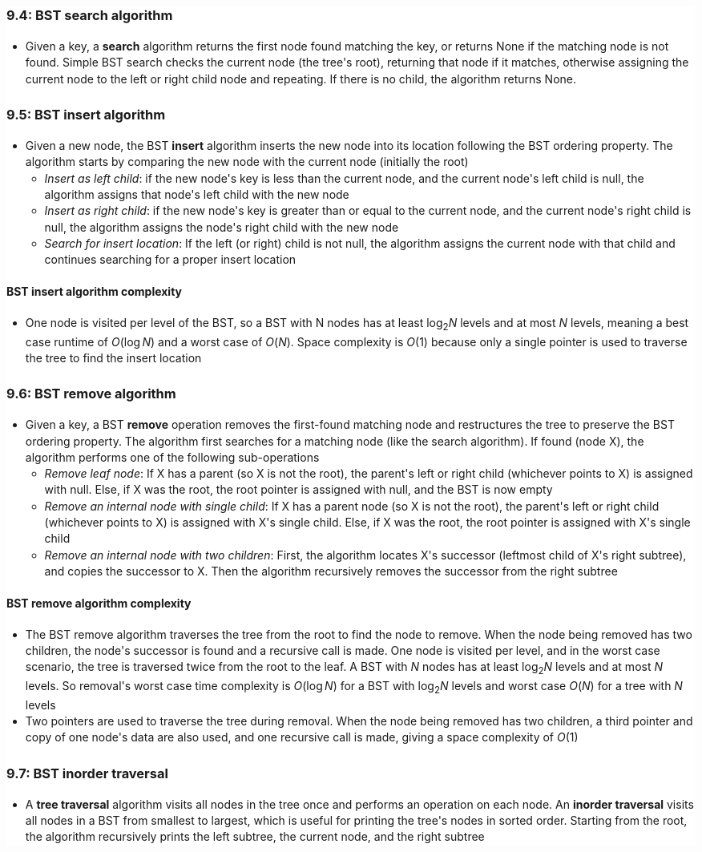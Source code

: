 ### 9.4: BST search algorithm
- Given a key, a **search** algorithm returns the first node found matching the key, or returns None if the matching node is not found. Simple BST search checks the current node (the tree's root), returning that node if it matches, otherwise assigning the current node to the left or right child node and repeating. If there is no child, the algorithm returns None.

### 9.5: BST insert algorithm
- Given a new node, the BST **insert** algorithm inserts the new node into its location following the BST ordering property. The algorithm starts by comparing the new node with the current node (initially the root)
  - *Insert as left child*: if the new node's key is less than the current node, and the current node's left child is null, the algorithm assigns that node's left child with the new node
  - *Insert as right child*: if the new node's key is greater than or equal to the current node, and the current node's right child is null, the algorithm assigns the node's right child with the new node
  - *Search for insert location*: If the left (or right) child is not null, the algorithm assigns the current node with that child and continues searching for a proper insert location
#### BST insert algorithm complexity
- One node is visited per level of the BST, so a BST with N nodes has at least $\log_2{N}$ levels and at most $N$ levels, meaning a best case runtime of $O(\log{N})$ and a worst case of $O(N)$. Space complexity is $O(1)$ because only a single pointer is used to traverse the tree to find the insert location

### 9.6: BST remove algorithm
- Given a key, a BST **remove** operation removes the first-found matching node and restructures the tree to preserve the BST ordering property. The algorithm first searches for a matching node (like the search algorithm). If found (node X), the algorithm performs one of the following sub-operations
  - *Remove leaf node*: If X has a parent (so X is not the root), the parent's left or right child (whichever points to X) is assigned with null. Else, if X was the root, the root pointer is assigned with null, and the BST is now empty
  - *Remove an internal node with single child*: If X has a parent node (so X is not the root), the parent's left or right child (whichever points to X) is assigned with X's single child. Else, if X was the root, the root pointer is assigned with X's single child
  - *Remove an internal node with two children*: First, the algorithm locates X's successor (leftmost child of X's right subtree), and copies the successor to X. Then the algorithm recursively removes the successor from the right subtree
#### BST remove algorithm complexity
- The BST remove algorithm traverses the tree from the root to find the node to remove. When the node being removed has two children, the node's successor is found and a recursive call is made. One node is visited per level, and in the worst case scenario, the tree is traversed twice from the root to the leaf. A BST with $N$ nodes has at least $\log_2{N}$ levels and at most $N$ levels. So removal's worst case time complexity is $O(\log{N})$ for a BST with $\log_2{N}$ levels and worst case $O(N)$ for a tree with $N$ levels
- Two pointers are used to traverse the tree during removal. When the node being removed has two children, a third pointer and copy of one node's data are also used, and one recursive call is made, giving a space complexity of $O(1)$

### 9.7: BST inorder traversal
- A **tree traversal** algorithm visits all nodes in the tree once and performs an operation on each node. An **inorder traversal** visits all nodes in a BST from smallest to largest, which is useful for printing the tree's nodes in sorted order. Starting from the root, the algorithm recursively prints the left subtree, the current node, and the right subtree
